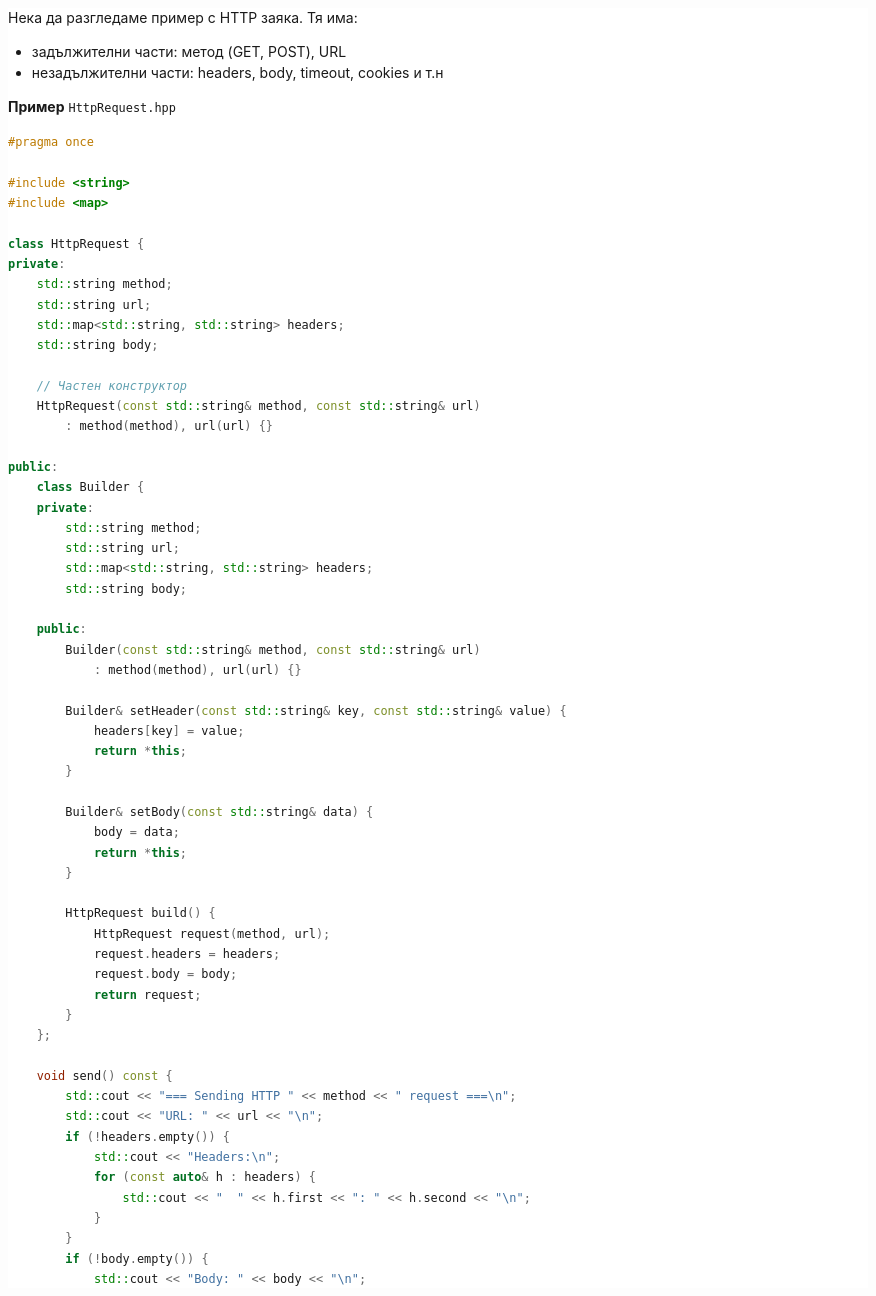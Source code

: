 Нека да разгледаме пример с HTTP заяка. Тя има:
 - задължителни части: метод (GET, POST), URL
 - незадължителни части: headers, body, timeout, cookies и т.н

**Пример**
`HttpRequest.hpp`
```c++
#pragma once

#include <string>
#include <map>

class HttpRequest {
private:
    std::string method;
    std::string url;
    std::map<std::string, std::string> headers;
    std::string body;

    // Частен конструктор
    HttpRequest(const std::string& method, const std::string& url)
        : method(method), url(url) {}

public:
    class Builder {
    private:
        std::string method;
        std::string url;
        std::map<std::string, std::string> headers;
        std::string body;

    public:
        Builder(const std::string& method, const std::string& url)
            : method(method), url(url) {}

        Builder& setHeader(const std::string& key, const std::string& value) {
            headers[key] = value;
            return *this;
        }

        Builder& setBody(const std::string& data) {
            body = data;
            return *this;
        }

        HttpRequest build() {
            HttpRequest request(method, url);
            request.headers = headers;
            request.body = body;
            return request;
        }
    };

    void send() const {
        std::cout << "=== Sending HTTP " << method << " request ===\n";
        std::cout << "URL: " << url << "\n";
        if (!headers.empty()) {
            std::cout << "Headers:\n";
            for (const auto& h : headers) {
                std::cout << "  " << h.first << ": " << h.second << "\n";
            }
        }
        if (!body.empty()) {
            std::cout << "Body: " << body << "\n";
```